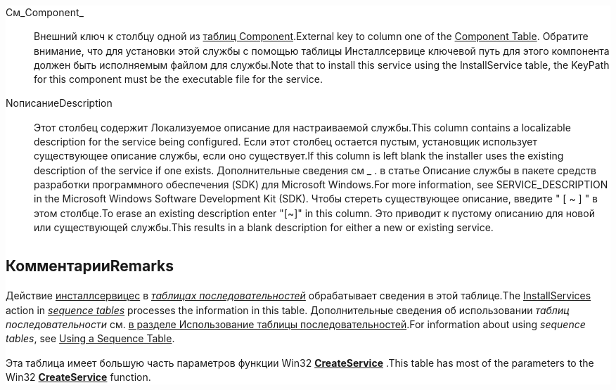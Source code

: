 <span data-ttu-id="51205-264"><span id="Component_"></span><span id="component_"></span><span id="COMPONENT_"></span>См\_</span><span class="sxs-lookup"><span data-stu-id="51205-264"><span id="Component_"></span><span id="component_"></span><span id="COMPONENT_"></span>Component\_</span></span>
</dt> <dd>

<span data-ttu-id="51205-265">Внешний ключ к столбцу одной из [таблиц Component](component-table.md).</span><span class="sxs-lookup"><span data-stu-id="51205-265">External key to column one of the [Component Table](component-table.md).</span></span> <span data-ttu-id="51205-266">Обратите внимание, что для установки этой службы с помощью таблицы Инсталлсервице ключевой путь для этого компонента должен быть исполняемым файлом для службы.</span><span class="sxs-lookup"><span data-stu-id="51205-266">Note that to install this service using the InstallService table, the KeyPath for this component must be the executable file for the service.</span></span>

</dd> <dt>

<span data-ttu-id="51205-267"><span id="Description"></span><span id="description"></span><span id="DESCRIPTION"></span>Nописание</span><span class="sxs-lookup"><span data-stu-id="51205-267"><span id="Description"></span><span id="description"></span><span id="DESCRIPTION"></span>Description</span></span>
</dt> <dd>

<span data-ttu-id="51205-268">Этот столбец содержит Локализуемое описание для настраиваемой службы.</span><span class="sxs-lookup"><span data-stu-id="51205-268">This column contains a localizable description for the service being configured.</span></span> <span data-ttu-id="51205-269">Если этот столбец остается пустым, установщик использует существующее описание службы, если оно существует.</span><span class="sxs-lookup"><span data-stu-id="51205-269">If this column is left blank the installer uses the existing description of the service if one exists.</span></span> <span data-ttu-id="51205-270">Дополнительные сведения см \_ . в статье Описание службы в пакете средств разработки программного обеспечения (SDK) для Microsoft Windows.</span><span class="sxs-lookup"><span data-stu-id="51205-270">For more information, see SERVICE\_DESCRIPTION in the Microsoft Windows Software Development Kit (SDK).</span></span> <span data-ttu-id="51205-271">Чтобы стереть существующее описание, введите " \[ ~ \] " в этом столбце.</span><span class="sxs-lookup"><span data-stu-id="51205-271">To erase an existing description enter "\[~\]" in this column.</span></span> <span data-ttu-id="51205-272">Это приводит к пустому описанию для новой или существующей службы.</span><span class="sxs-lookup"><span data-stu-id="51205-272">This results in a blank description for either a new or existing service.</span></span>

</dd> </dl>

## <a name="remarks"></a><span data-ttu-id="51205-273">Комментарии</span><span class="sxs-lookup"><span data-stu-id="51205-273">Remarks</span></span>

<span data-ttu-id="51205-274">Действие [инсталлсервицес](installservices-action.md) в [*таблицах последовательностей*](s-gly.md) обрабатывает сведения в этой таблице.</span><span class="sxs-lookup"><span data-stu-id="51205-274">The [InstallServices](installservices-action.md) action in [*sequence tables*](s-gly.md) processes the information in this table.</span></span> <span data-ttu-id="51205-275">Дополнительные сведения об использовании *таблиц последовательности* см. [в разделе Использование таблицы последовательностей](using-a-sequence-table.md).</span><span class="sxs-lookup"><span data-stu-id="51205-275">For information about using *sequence tables*, see [Using a Sequence Table](using-a-sequence-table.md).</span></span>

<span data-ttu-id="51205-276">Эта таблица имеет большую часть параметров функции Win32 [**CreateService**](/windows/win32/api/winsvc/nf-winsvc-createservicea) .</span><span class="sxs-lookup"><span data-stu-id="51205-276">This table has most of the parameters to the Win32 [**CreateService**](/windows/win32/api/winsvc/nf-winsvc-createservicea) function.</span></span>
